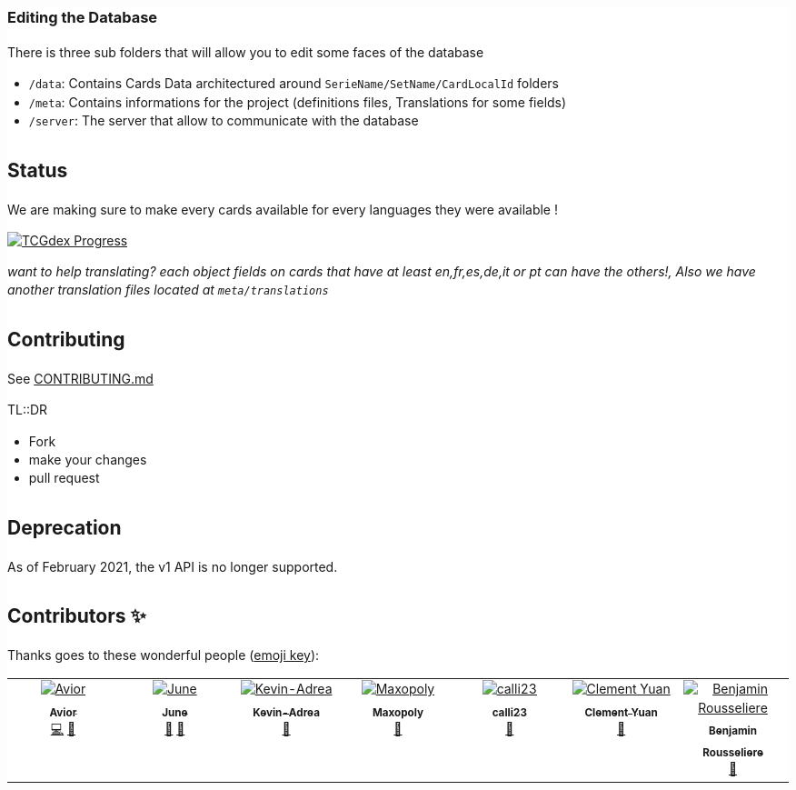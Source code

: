 ### Editing the Database

There is three sub folders that will allow you to edit some faces of the database

- `/data`: Contains Cards Data architectured around `SerieName/SetName/CardLocalId` folders
- `/meta`: Contains informations for the project (definitions files, Translations for some fields)
- `/server`: The server that allow to communicate with the database

## Status

We are making sure to make every cards available for every languages they were available !

[![TCGdex Progress](https://api.tcgdex.net/status/github.svg)](https://api.tcgdex.net/status)

_want to help translating? each object fields on cards that have at least en,fr,es,de,it or pt can have the others!,_
_Also we have another translation files located at `meta/translations`_

## Contributing

See [CONTRIBUTING.md](./CONTRIBUTING.md)

TL::DR
- Fork
- make your changes
- pull request

## Deprecation

As of February 2021, the v1 API is no longer supported.

## Contributors ✨

Thanks goes to these wonderful people ([emoji key](https://allcontributors.org/docs/en/emoji-key)):




<table>
  <tbody>
    <tr>
      <td align="center" valign="top" width="14.28%"><a href="https://www.avior.me/"><img src="https://avatars.githubusercontent.com/u/15822031?v=4?s=100" width="100px;" alt="Avior"/><br /><sub><b>Avior</b></sub></a><br /><a href="https://github.com/tcgdex/cards-database/commits?author=Aviortheking" title="Code">💻</a> <a href="#data-Aviortheking" title="Data">🔣</a></td>
      <td align="center" valign="top" width="14.28%"><a href="https://github.com/JuneTwooo"><img src="https://avatars.githubusercontent.com/u/1458019?v=4?s=100" width="100px;" alt="June"/><br /><sub><b>June</b></sub></a><br /><a href="https://github.com/tcgdex/cards-database/issues?q=author%3AJuneTwooo" title="Bug reports">🐛</a> <a href="#data-JuneTwooo" title="Data">🔣</a></td>
      <td align="center" valign="top" width="14.28%"><a href="https://github.com/Kevin-Adrea"><img src="https://avatars.githubusercontent.com/u/36231620?v=4?s=100" width="100px;" alt="Kevin-Adrea"/><br /><sub><b>Kevin-Adrea</b></sub></a><br /><a href="https://github.com/tcgdex/cards-database/issues?q=author%3AKevin-Adrea" title="Bug reports">🐛</a></td>
      <td align="center" valign="top" width="14.28%"><a href="https://github.com/Maxopoly"><img src="https://avatars.githubusercontent.com/u/12138136?v=4?s=100" width="100px;" alt="Maxopoly"/><br /><sub><b>Maxopoly</b></sub></a><br /><a href="#data-Maxopoly" title="Data">🔣</a></td>
      <td align="center" valign="top" width="14.28%"><a href="https://github.com/calli23"><img src="https://avatars.githubusercontent.com/u/24553863?v=4?s=100" width="100px;" alt="calli23"/><br /><sub><b>calli23</b></sub></a><br /><a href="#data-calli23" title="Data">🔣</a></td>
      <td align="center" valign="top" width="14.28%"><a href="http://imclement.com"><img src="https://avatars.githubusercontent.com/u/1112701?v=4?s=100" width="100px;" alt="Clement Yuan"/><br /><sub><b>Clement Yuan</b></sub></a><br /><a href="#data-spyworldxp" title="Data">🔣</a></td>
      <td align="center" valign="top" width="14.28%"><a href="https://github.com/Reloadaxe"><img src="https://avatars.githubusercontent.com/u/44167126?v=4?s=100" width="100px;" alt="Benjamin Rousseliere"/><br /><sub><b>Benjamin Rousseliere</b></sub></a><br /><a href="#data-Reloadaxe" title="Data">🔣</a></td>
    </tr>
  </tbody>
</table>
